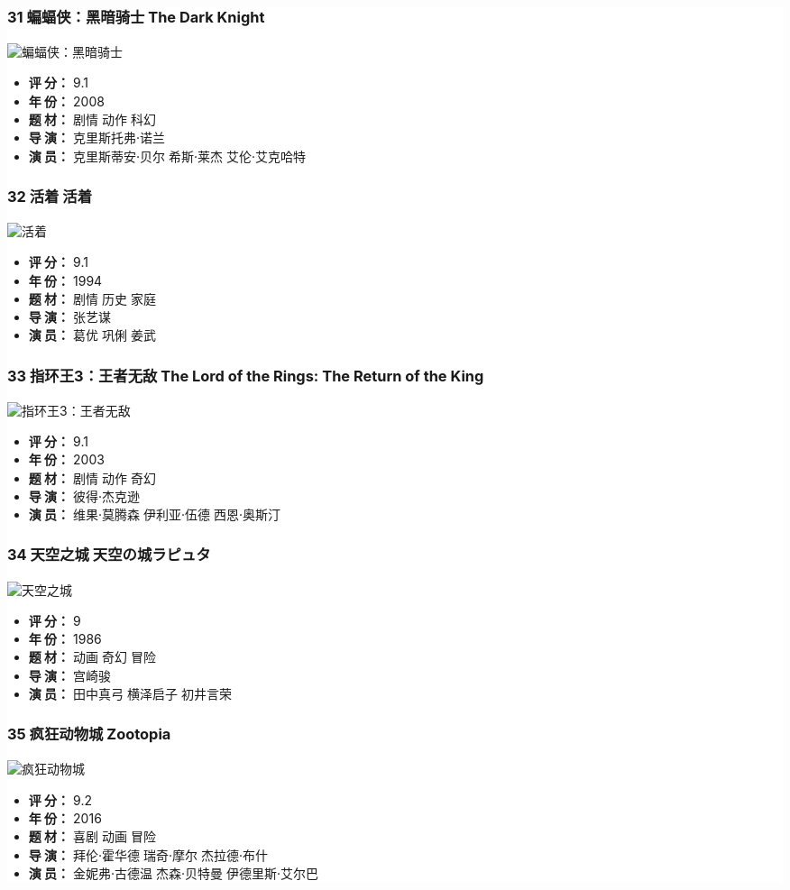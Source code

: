 



### 31  蝙蝠侠：黑暗骑士   The Dark Knight
![蝙蝠侠：黑暗骑士](http://img7.doubanio.com/view/photo/s_ratio_poster/public/p462657443.jpg)
- **评 分：** 9.1
- **年 份：** 2008
- **题 材：** 剧情  动作  科幻
- **导 演：** 克里斯托弗·诺兰
- **演 员：** 克里斯蒂安·贝尔  希斯·莱杰  艾伦·艾克哈特





### 32  活着   活着
![活着](http://img7.doubanio.com/view/photo/s_ratio_poster/public/p2513253791.jpg)
- **评 分：** 9.1
- **年 份：** 1994
- **题 材：** 剧情  历史  家庭
- **导 演：** 张艺谋
- **演 员：** 葛优  巩俐  姜武





### 33  指环王3：王者无敌   The Lord of the Rings: The Return of the King
![指环王3：王者无敌](http://img7.doubanio.com/view/photo/s_ratio_poster/public/p1910825503.jpg)
- **评 分：** 9.1
- **年 份：** 2003
- **题 材：** 剧情  动作  奇幻
- **导 演：** 彼得·杰克逊
- **演 员：** 维果·莫腾森  伊利亚·伍德  西恩·奥斯汀





### 34  天空之城   天空の城ラピュタ
![天空之城](http://img3.doubanio.com/view/photo/s_ratio_poster/public/p1446261379.jpg)
- **评 分：** 9
- **年 份：** 1986
- **题 材：** 动画  奇幻  冒险
- **导 演：** 宫崎骏
- **演 员：** 田中真弓  横泽启子  初井言荣





### 35  疯狂动物城   Zootopia
![疯狂动物城](http://img3.doubanio.com/view/photo/s_ratio_poster/public/p2315672647.jpg)
- **评 分：** 9.2
- **年 份：** 2016
- **题 材：** 喜剧  动画  冒险
- **导 演：** 拜伦·霍华德  瑞奇·摩尔  杰拉德·布什
- **演 员：** 金妮弗·古德温  杰森·贝特曼  伊德里斯·艾尔巴
